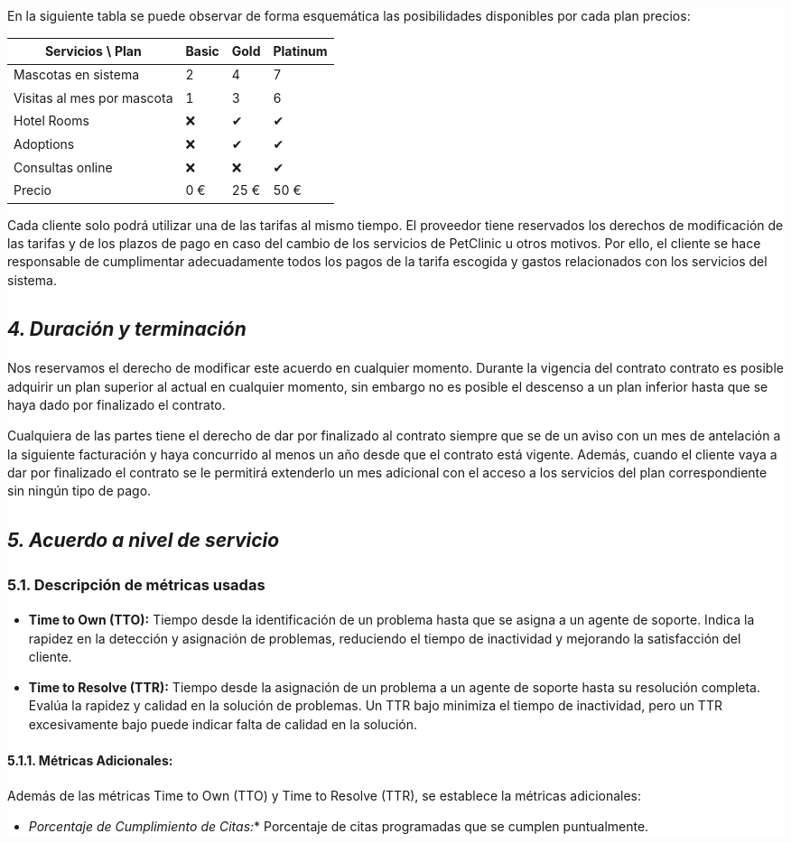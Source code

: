 En la siguiente tabla se puede observar de forma esquemática las posibilidades disponibles por cada plan precios: 

| Servicios \ Plan            | Basic | Gold | Platinum |
|---------------------------|-------|------|----------|
| Mascotas en sistema       | 2     | 4    | 7        |
| Visitas al mes por mascota| 1     | 3    | 6        |
| Hotel Rooms               | ❌    | ✔    | ✔        |
| Adoptions                 | ❌    | ✔    | ✔        |
| Consultas online          | ❌    | ❌   | ✔        |
| Precio                    | 0 €   | 25 €  | 50 €     |


Cada cliente solo podrá utilizar una de las tarifas al mismo tiempo.
El proveedor tiene reservados los derechos de modificación de las tarifas y de los plazos de pago en caso del cambio de los servicios de PetClinic u otros motivos.
Por ello, el cliente se hace responsable de cumplimentar adecuadamente todos los pagos de la tarifa escogida y gastos relacionados con los servicios del sistema.

## _4. Duración y terminación_ <a name="id4"></a>
Nos reservamos el derecho de modificar este acuerdo en cualquier momento.
Durante la vigencia del contrato contrato es posible adquirir un plan superior al actual en cualquier momento, sin embargo no es posible el descenso a un plan inferior hasta que se haya dado por finalizado el contrato.

Cualquiera de las partes tiene el derecho de dar por finalizado al contrato siempre que se de un aviso con un mes de antelación a la siguiente facturación y haya concurrido al menos un año desde que el contrato está vigente.
Además, cuando el cliente vaya a dar por finalizado el contrato se le permitirá extenderlo un mes adicional con el acceso a los servicios del plan correspondiente sin ningún tipo de pago.

## _5. Acuerdo a nivel de servicio_ <a name="id5"></a>

### 5.1. **Descripción de métricas usadas**
   - **Time to Own (TTO):** Tiempo desde la identificación de un problema hasta que se asigna a un agente de soporte. Indica la rapidez en la detección y asignación de problemas, reduciendo el tiempo de inactividad y mejorando la satisfacción del cliente.

  - **Time to Resolve (TTR):** Tiempo desde la asignación de un problema a un agente de soporte hasta su resolución completa. Evalúa la rapidez y calidad en la solución de problemas. Un TTR bajo minimiza el tiempo de inactividad, pero un TTR excesivamente bajo puede indicar falta de calidad en la solución.

#### 5.1.1. **Métricas Adicionales:**
Además de las métricas Time to Own (TTO) y Time to Resolve (TTR), se establece la métricas adicionales:

   - *Porcentaje de Cumplimiento de Citas:** Porcentaje de citas programadas que se cumplen puntualmente.
